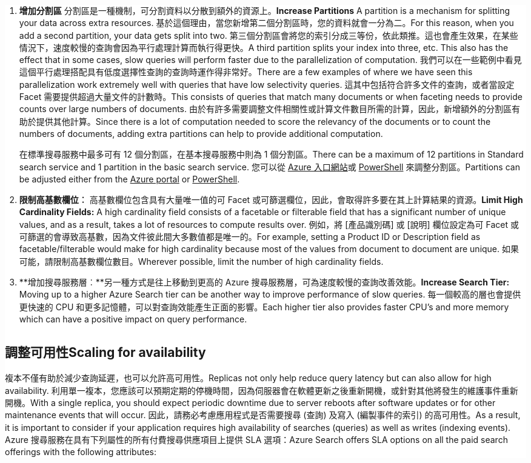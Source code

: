 1. <span data-ttu-id="f14e2-143">**增加分割區** 分割區是一種機制，可分割資料以分散到額外的資源上。</span><span class="sxs-lookup"><span data-stu-id="f14e2-143">**Increase Partitions** A partition is a mechanism for splitting your data across extra resources.</span></span>  <span data-ttu-id="f14e2-144">基於這個理由，當您新增第二個分割區時，您的資料就會一分為二。</span><span class="sxs-lookup"><span data-stu-id="f14e2-144">For this reason, when you add a second partition, your data gets split into two.</span></span>  <span data-ttu-id="f14e2-145">第三個分割區會將您的索引分成三等份，依此類推。這也會產生效果，在某些情況下，速度較慢的查詢會因為平行處理計算而執行得更快。</span><span class="sxs-lookup"><span data-stu-id="f14e2-145">A third partition splits your index into three, etc.  This also has the effect that in some cases, slow queries will perform faster due to the parallelization of computation.</span></span>  <span data-ttu-id="f14e2-146">我們可以在一些範例中看見這個平行處理搭配具有低度選擇性查詢的查詢時運作得非常好。</span><span class="sxs-lookup"><span data-stu-id="f14e2-146">There are a few examples of where we have seen this parallelization work extremely well with queries that have low selectivity queries.</span></span>  <span data-ttu-id="f14e2-147">這其中包括符合許多文件的查詢，或者當設定 Facet 需要提供超過大量文件的計數時。</span><span class="sxs-lookup"><span data-stu-id="f14e2-147">This consists of queries that match many documents or when faceting needs to provide counts over large numbers of documents.</span></span>  <span data-ttu-id="f14e2-148">由於有許多需要調整文件相關性或計算文件數目所需的計算，因此，新增額外的分割區有助於提供其他計算。</span><span class="sxs-lookup"><span data-stu-id="f14e2-148">Since there is a lot of computation needed to score the relevancy of the documents or to count the numbers of documents, adding extra partitions can help to provide additional computation.</span></span>  
   
   <span data-ttu-id="f14e2-149">在標準搜尋服務中最多可有 12 個分割區，在基本搜尋服務中則為 1 個分割區。</span><span class="sxs-lookup"><span data-stu-id="f14e2-149">There can be a maximum of 12 partitions in Standard search service and 1 partition in the basic search service.</span></span>  <span data-ttu-id="f14e2-150">您可以從 [Azure 入口網站](search-create-service-portal.md)或 [PowerShell](search-manage-powershell.md) 來調整分割區。</span><span class="sxs-lookup"><span data-stu-id="f14e2-150">Partitions can be adjusted either from the [Azure portal](search-create-service-portal.md) or [PowerShell](search-manage-powershell.md).</span></span>
2. <span data-ttu-id="f14e2-151">**限制高基數欄位︰** 高基數欄位包含具有大量唯一值的可 Facet 或可篩選欄位，因此，會取得許多要在其上計算結果的資源。</span><span class="sxs-lookup"><span data-stu-id="f14e2-151">**Limit High Cardinality Fields:** A high cardinality field consists of a facetable or filterable field that has a significant number of unique values, and as a result, takes a lot of resources to compute results over.</span></span>   <span data-ttu-id="f14e2-152">例如，將 [產品識別碼] 或 [說明] 欄位設定為可 Facet 或可篩選的會導致高基數，因為文件彼此間大多數值都是唯一的。</span><span class="sxs-lookup"><span data-stu-id="f14e2-152">For example, setting a Product ID or Description field as facetable/filterable would make for high cardinality because most of the values from document to document are unique.</span></span> <span data-ttu-id="f14e2-153">如果可能，請限制高基數欄位數目。</span><span class="sxs-lookup"><span data-stu-id="f14e2-153">Wherever possible, limit the number of high cardinality fields.</span></span>
3. <span data-ttu-id="f14e2-154">**增加搜尋服務層︰**另一種方式是往上移動到更高的 Azure 搜尋服務層，可為速度較慢的查詢改善效能。</span><span class="sxs-lookup"><span data-stu-id="f14e2-154">**Increase Search Tier:**  Moving up to a higher Azure Search tier can be another way to improve performance of slow queries.</span></span>  <span data-ttu-id="f14e2-155">每一個較高的層也會提供更快速的 CPU 和更多記憶體，可以對查詢效能產生正面的影響。</span><span class="sxs-lookup"><span data-stu-id="f14e2-155">Each higher tier also provides faster CPU’s and more memory which can have a positive impact on query performance.</span></span>

## <a name="scaling-for-availability"></a><span data-ttu-id="f14e2-156">調整可用性</span><span class="sxs-lookup"><span data-stu-id="f14e2-156">Scaling for availability</span></span>
<span data-ttu-id="f14e2-157">複本不僅有助於減少查詢延遲，也可以允許高可用性。</span><span class="sxs-lookup"><span data-stu-id="f14e2-157">Replicas not only help reduce query latency but can also allow for high availability.</span></span>  <span data-ttu-id="f14e2-158">利用單一複本，您應該可以預期定期的停機時間，因為伺服器會在軟體更新之後重新開機，或針對其他將發生的維護事件重新開機。</span><span class="sxs-lookup"><span data-stu-id="f14e2-158">With a single replica, you should expect periodic downtime due to server reboots after software updates or for other maintenance events that will occur.</span></span>  <span data-ttu-id="f14e2-159">因此，請務必考慮應用程式是否需要搜尋 (查詢) 及寫入 (編製事件的索引) 的高可用性。</span><span class="sxs-lookup"><span data-stu-id="f14e2-159">As a result, it is important to consider if your application requires high availability of searches (queries) as well as writes (indexing events).</span></span>  <span data-ttu-id="f14e2-160">Azure 搜尋服務在具有下列屬性的所有付費搜尋供應項目上提供 SLA 選項：</span><span class="sxs-lookup"><span data-stu-id="f14e2-160">Azure Search offers SLA options on all the paid search offerings with the following attributes:</span></span>


[1]: ./media/search-performance-optimization/geo-redundancy.png
[2]: ./media/search-performance-optimization/scale-indexers.png
[3]: ./media/search-performance-optimization/geo-search-traffic-mgr.png